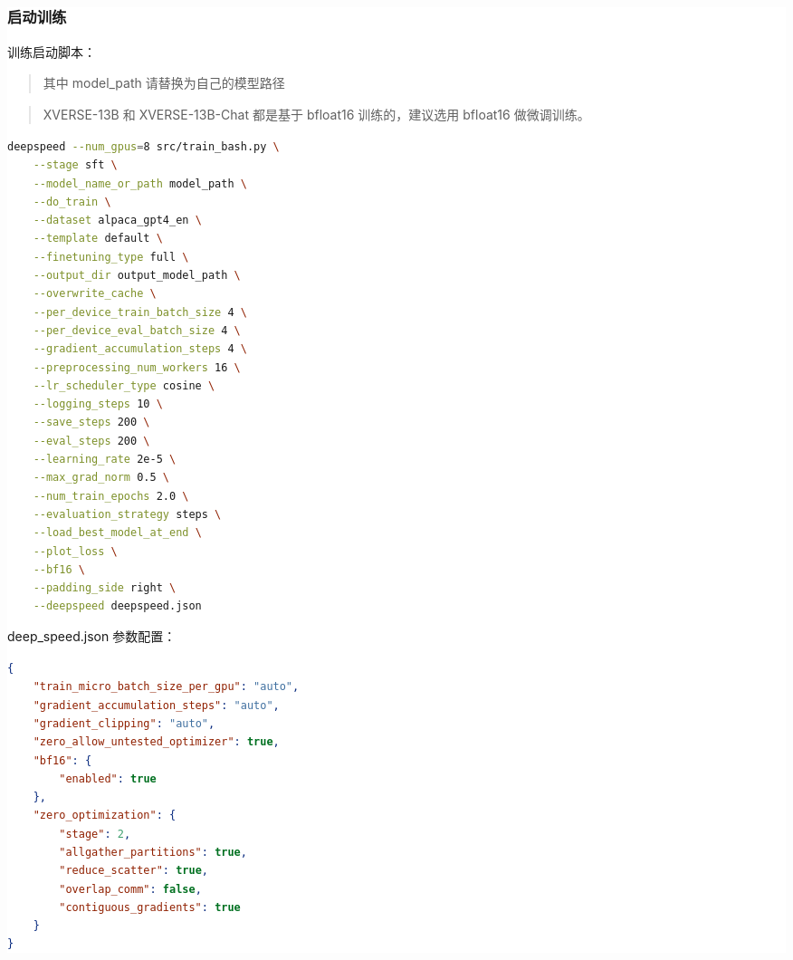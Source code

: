 ### 启动训练

训练启动脚本：
> 其中 model_path 请替换为自己的模型路径

> XVERSE-13B 和 XVERSE-13B-Chat 都是基于 bfloat16 训练的，建议选用 bfloat16 做微调训练。
```bash
deepspeed --num_gpus=8 src/train_bash.py \
    --stage sft \
    --model_name_or_path model_path \
    --do_train \
    --dataset alpaca_gpt4_en \
    --template default \
    --finetuning_type full \
    --output_dir output_model_path \
    --overwrite_cache \
    --per_device_train_batch_size 4 \
    --per_device_eval_batch_size 4 \
    --gradient_accumulation_steps 4 \
    --preprocessing_num_workers 16 \
    --lr_scheduler_type cosine \
    --logging_steps 10 \
    --save_steps 200 \
    --eval_steps 200 \
    --learning_rate 2e-5 \
    --max_grad_norm 0.5 \
    --num_train_epochs 2.0 \
    --evaluation_strategy steps \
    --load_best_model_at_end \
    --plot_loss \
    --bf16 \
    --padding_side right \
    --deepspeed deepspeed.json
```
deep_speed.json 参数配置：
```json
{
    "train_micro_batch_size_per_gpu": "auto",
    "gradient_accumulation_steps": "auto",
    "gradient_clipping": "auto",
    "zero_allow_untested_optimizer": true,
    "bf16": {
        "enabled": true
    },
    "zero_optimization": {
        "stage": 2,
        "allgather_partitions": true,
        "reduce_scatter": true,
        "overlap_comm": false,
        "contiguous_gradients": true
    }
}
```
